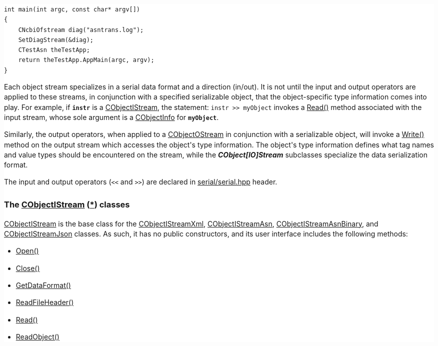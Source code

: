     int main(int argc, const char* argv[])
    {
        CNcbiOfstream diag("asntrans.log");
        SetDiagStream(&diag);
        CTestAsn theTestApp;
        return theTestApp.AppMain(argc, argv);
    }

Each object stream specializes in a serial data format and a direction (in/out). It is not until the input and output operators are applied to these streams, in conjunction with a specified serializable object, that the object-specific type information comes into play. For example, if **`instr`** is a [CObjectIStream](https://www.ncbi.nlm.nih.gov/IEB/ToolBox/CPP_DOC/lxr/ident?i=CObjectIStream), the statement: `instr >> myObject` invokes a [Read()](https://www.ncbi.nlm.nih.gov/IEB/ToolBox/CPP_DOC/lxr/ident?i=Read) method associated with the input stream, whose sole argument is a [CObjectInfo](#ch_ser.typeinfo.html_cobjinfo) for **`myObject`**.

Similarly, the output operators, when applied to a [CObjectOStream](https://www.ncbi.nlm.nih.gov/IEB/ToolBox/CPP_DOC/lxr/ident?i=CObjectOStream) in conjunction with a serializable object, will invoke a [Write()](https://www.ncbi.nlm.nih.gov/IEB/ToolBox/CPP_DOC/lxr/ident?i=Write) method on the output stream which accesses the object's type information. The object's type information defines what tag names and value types should be encountered on the stream, while the ***CObject[IO]Stream*** subclasses specialize the data serialization format.

The input and output operators (`<<` and `>>`) are declared in [serial/serial.hpp](https://www.ncbi.nlm.nih.gov/IEB/ToolBox/CPP_DOC/lxr/source/include/serial/serial.hpp) header.

<a name="ch_ser.objstream.html_objistr"></a>

### The [CObjectIStream](https://www.ncbi.nlm.nih.gov/IEB/ToolBox/CPP_DOC/lxr/ident?i=CObjectIStream) ([\*](https://www.ncbi.nlm.nih.gov/IEB/ToolBox/CPP_DOC/doxyhtml/classCObjectIStream.html)) classes

[CObjectIStream](https://www.ncbi.nlm.nih.gov/IEB/ToolBox/CPP_DOC/lxr/ident?i=CObjectIStream) is the base class for the [CObjectIStreamXml](https://www.ncbi.nlm.nih.gov/IEB/ToolBox/CPP_DOC/doxyhtml/classCObjectIStreamXml.html), [CObjectIStreamAsn](https://www.ncbi.nlm.nih.gov/IEB/ToolBox/CPP_DOC/doxyhtml/classCObjectIStreamAsn.html),
[CObjectIStreamAsnBinary](https://www.ncbi.nlm.nih.gov/IEB/ToolBox/CPP_DOC/doxyhtml/classCObjectIStreamAsnBinary.html), and
[CObjectIStreamJson](https://www.ncbi.nlm.nih.gov/IEB/ToolBox/CPP_DOC/doxyhtml/classCObjectIStreamJson.html)
classes. As such, it has no public constructors, and its user interface includes the following methods:

-   [Open()](https://www.ncbi.nlm.nih.gov/IEB/ToolBox/CPP_DOC/lxr/ident?i=Open)

-   [Close()](https://www.ncbi.nlm.nih.gov/IEB/ToolBox/CPP_DOC/lxr/ident?i=Close)

-   [GetDataFormat()](https://www.ncbi.nlm.nih.gov/IEB/ToolBox/CPP_DOC/lxr/ident?i=GetDataFormat)

-   [ReadFileHeader()](https://www.ncbi.nlm.nih.gov/IEB/ToolBox/CPP_DOC/lxr/ident?i=ReadFileHeader)

-   [Read()](https://www.ncbi.nlm.nih.gov/IEB/ToolBox/CPP_DOC/lxr/ident?i=Read)

-   [ReadObject()](https://www.ncbi.nlm.nih.gov/IEB/ToolBox/CPP_DOC/lxr/ident?i=ReadObject)
